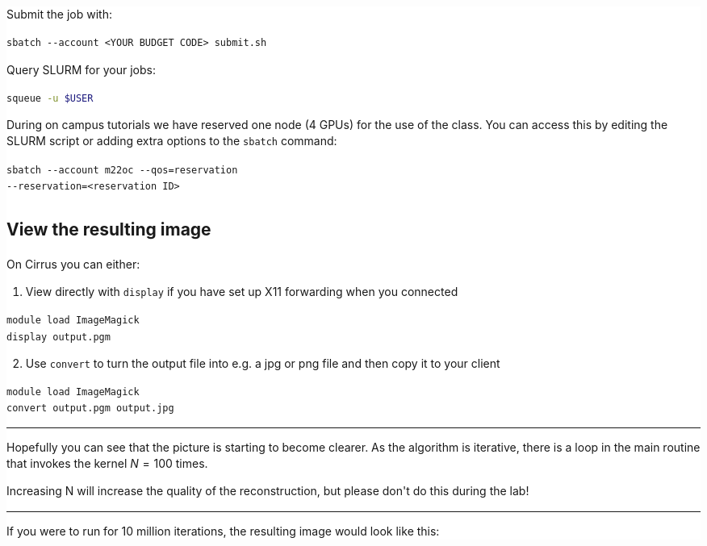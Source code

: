 Submit the job with:
```
sbatch --account <YOUR BUDGET CODE> submit.sh
```

Query SLURM for your jobs:
```sh
squeue -u $USER
```

During on campus tutorials we have reserved one node (4 GPUs) for the use of the
class. You can access this by editing the SLURM script or adding extra
options to the `sbatch` command:
```
sbatch --account m22oc --qos=reservation
--reservation=<reservation ID>
```

## View the resulting image

On Cirrus you can either:

1. View directly with `display` if you have set up
   X11 forwarding when you connected

```sh
module load ImageMagick
display output.pgm
```

2. Use `convert` to turn the output file
into e.g. a jpg or png file and then copy it to your client

```sh
module load ImageMagick
convert output.pgm output.jpg
```

---

Hopefully you can see that the picture is starting to become
clearer. As the algorithm is iterative, there is a loop in the main
routine that invokes the kernel $N=100$ times.

Increasing N will increase the quality of the reconstruction, but
please don't do this during the lab!

---

If you were to run for 10 million iterations, the resulting image
would look like this:
